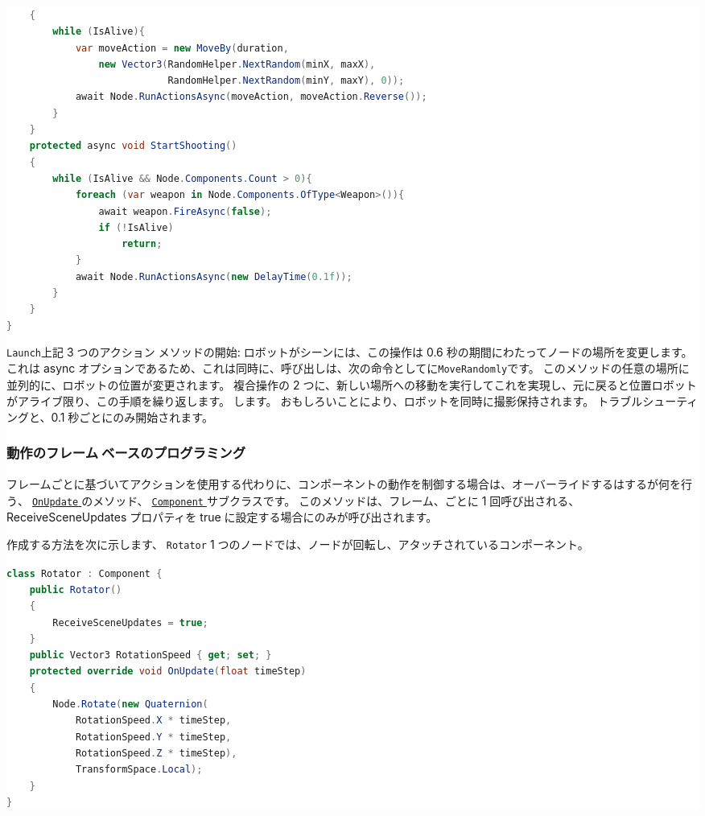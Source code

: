 ```csharp
    {
        while (IsAlive){
            var moveAction = new MoveBy(duration,
                new Vector3(RandomHelper.NextRandom(minX, maxX),
                            RandomHelper.NextRandom(minY, maxY), 0));
            await Node.RunActionsAsync(moveAction, moveAction.Reverse());
        }
    }
    protected async void StartShooting()
    {
        while (IsAlive && Node.Components.Count > 0){
            foreach (var weapon in Node.Components.OfType<Weapon>()){
                await weapon.FireAsync(false);
                if (!IsAlive)
                    return;
            }
            await Node.RunActionsAsync(new DelayTime(0.1f));
        }
    }
}
```

`Launch`上記 3 つのアクション メソッドの開始: ロボットがシーンには、この操作は 0.6 秒の期間にわたってノードの場所を変更します。  これは async オプションであるため、これは同時に、呼び出しは、次の命令としてに`MoveRandomly`です。  このメソッドの任意の場所に並列的に、ロボットの位置が変更されます。  複合操作の 2 つに、新しい場所への移動を実行してこれを実現し、元に戻ると位置ロボットがアライブ限り、この手順を繰り返します。 します。  おもしろいことにより、ロボットを同時に撮影保持されます。  トラブルシューティングと、0.1 秒ごとにのみ開始されます。

### <a name="frame-based-behavior-programming"></a>動作のフレーム ベースのプログラミング

フレームごとに基づいてアクションを使用する代わりに、コンポーネントの動作を制御する場合は、オーバーライドするはするが何を行う、 [ `OnUpdate` ](https://developer.xamarin.com/api/member/Urho.Component.OnUpdate)のメソッド、 [ `Component` ](https://developer.xamarin.com/api/type/Urho.Component)サブクラスです。  このメソッドは、フレーム、ごとに 1 回呼び出される、ReceiveSceneUpdates プロパティを true に設定する場合にのみが呼び出されます。

作成する方法を次に示します、 `Rotator` 1 つのノードでは、ノードが回転し、アタッチされているコンポーネント。

```csharp
class Rotator : Component {
    public Rotator()
    {
        ReceiveSceneUpdates = true;
    }
    public Vector3 RotationSpeed { get; set; }
    protected override void OnUpdate(float timeStep)
    {
        Node.Rotate(new Quaternion(
            RotationSpeed.X * timeStep,
            RotationSpeed.Y * timeStep,
            RotationSpeed.Z * timeStep),
            TransformSpace.Local);
    }
}
```
